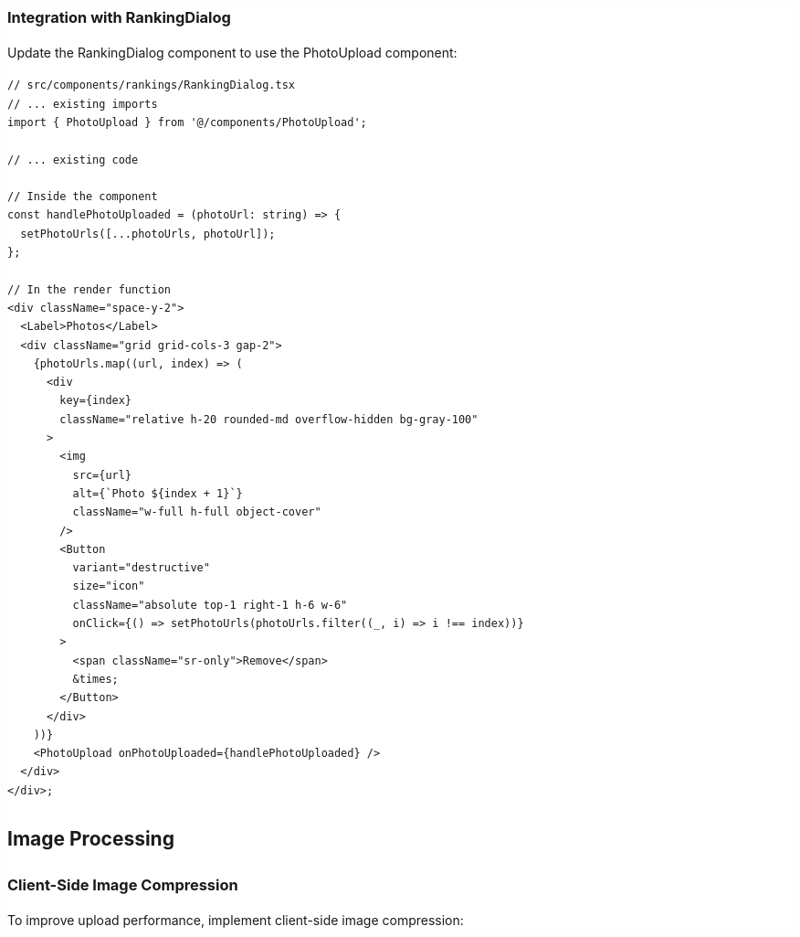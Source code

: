 ### Integration with RankingDialog

Update the RankingDialog component to use the PhotoUpload component:

```tsx
// src/components/rankings/RankingDialog.tsx
// ... existing imports
import { PhotoUpload } from '@/components/PhotoUpload';

// ... existing code

// Inside the component
const handlePhotoUploaded = (photoUrl: string) => {
  setPhotoUrls([...photoUrls, photoUrl]);
};

// In the render function
<div className="space-y-2">
  <Label>Photos</Label>
  <div className="grid grid-cols-3 gap-2">
    {photoUrls.map((url, index) => (
      <div
        key={index}
        className="relative h-20 rounded-md overflow-hidden bg-gray-100"
      >
        <img
          src={url}
          alt={`Photo ${index + 1}`}
          className="w-full h-full object-cover"
        />
        <Button
          variant="destructive"
          size="icon"
          className="absolute top-1 right-1 h-6 w-6"
          onClick={() => setPhotoUrls(photoUrls.filter((_, i) => i !== index))}
        >
          <span className="sr-only">Remove</span>
          &times;
        </Button>
      </div>
    ))}
    <PhotoUpload onPhotoUploaded={handlePhotoUploaded} />
  </div>
</div>;
```

## Image Processing

### Client-Side Image Compression

To improve upload performance, implement client-side image compression:
